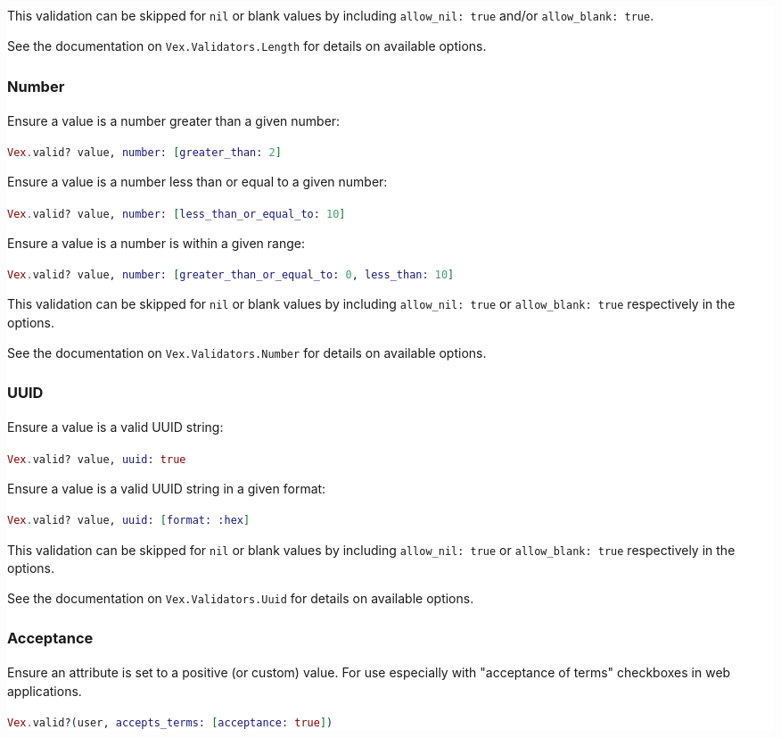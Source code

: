 This validation can be skipped for `nil` or blank values by including
`allow_nil: true` and/or `allow_blank: true`.

See the documentation on `Vex.Validators.Length` for details on
available options.

### Number

Ensure a value is a number greater than a given number:

```elixir
Vex.valid? value, number: [greater_than: 2]
```

Ensure a value is a number less than or equal to a given number:

```elixir
Vex.valid? value, number: [less_than_or_equal_to: 10]
```

Ensure a value is a number is within a given range:

```elixir
Vex.valid? value, number: [greater_than_or_equal_to: 0, less_than: 10]
```

This validation can be skipped for `nil` or blank values by including
`allow_nil: true` or `allow_blank: true` respectively in the options.

See the documentation on `Vex.Validators.Number` for details
on available options.

### UUID

Ensure a value is a valid UUID string:

```elixir
Vex.valid? value, uuid: true
```

Ensure a value is a valid UUID string in a given format:

```elixir
Vex.valid? value, uuid: [format: :hex]
```

This validation can be skipped for `nil` or blank values by including
`allow_nil: true` or `allow_blank: true` respectively in the options.

See the documentation on `Vex.Validators.Uuid` for details
on available options.

### Acceptance

Ensure an attribute is set to a positive (or custom) value. For use
especially with "acceptance of terms" checkboxes in web applications.

```elixir
Vex.valid?(user, accepts_terms: [acceptance: true])
```
